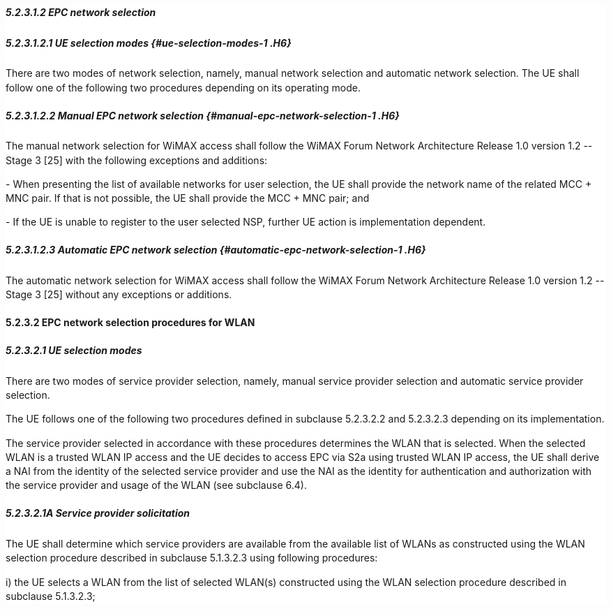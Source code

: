 ##### 5.2.3.1.2 EPC network selection

##### 5.2.3.1.2.1 UE selection modes {#ue-selection-modes-1 .H6}

There are two modes of network selection, namely, manual network
selection and automatic network selection. The UE shall follow one of
the following two procedures depending on its operating mode.

##### 5.2.3.1.2.2 Manual EPC network selection {#manual-epc-network-selection-1 .H6}

The manual network selection for WiMAX access shall follow the
WiMAX Forum Network Architecture Release 1.0 version 1.2 --
Stage 3 \[25\] with the following exceptions and additions:

\- When presenting the list of available networks for user selection,
the UE shall provide the network name of the related MCC + MNC pair. If
that is not possible, the UE shall provide the MCC + MNC pair; and

\- If the UE is unable to register to the user selected NSP, further UE
action is implementation dependent.

##### 5.2.3.1.2.3 Automatic EPC network selection {#automatic-epc-network-selection-1 .H6}

The automatic network selection for WiMAX access shall follow the
WiMAX Forum Network Architecture Release 1.0 version 1.2 --
Stage 3 \[25\] without any exceptions or additions.

#### 5.2.3.2 EPC network selection procedures for WLAN

##### 5.2.3.2.1 UE selection modes

There are two modes of service provider selection, namely, manual
service provider selection and automatic service provider selection.

The UE follows one of the following two procedures defined in
subclause 5.2.3.2.2 and 5.2.3.2.3 depending on its implementation.

The service provider selected in accordance with these procedures
determines the WLAN that is selected. When the selected WLAN is a
trusted WLAN IP access and the UE decides to access EPC via S2a using
trusted WLAN IP access, the UE shall derive a NAI from the identity of
the selected service provider and use the NAI as the identity for
authentication and authorization with the service provider and usage of
the WLAN (see subclause 6.4).

##### 5.2.3.2.1A Service provider solicitation

The UE shall determine which service providers are available from the
available list of WLANs as constructed using the WLAN selection
procedure described in subclause 5.1.3.2.3 using following procedures:

i\) the UE selects a WLAN from the list of selected WLAN(s) constructed
using the WLAN selection procedure described in subclause 5.1.3.2.3;
